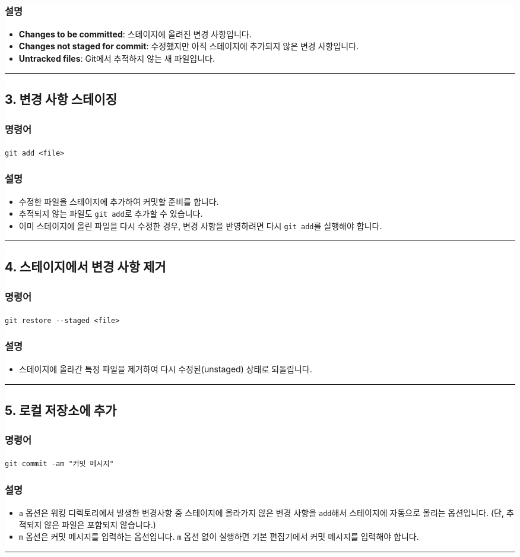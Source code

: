 ### 설명

- **Changes to be committed**: 스테이지에 올려진 변경 사항입니다.
- **Changes not staged for commit**: 수정했지만 아직 스테이지에 추가되지 않은 변경 사항입니다.
- **Untracked files**: Git에서 추적하지 않는 새 파일입니다.

---

## 3. 변경 사항 스테이징

### 명령어

```shell
git add <file>
```

### 설명

- 수정한 파일을 스테이지에 추가하여 커밋할 준비를 합니다.
- 추적되지 않는 파일도 `git add`로 추가할 수 있습니다.
- 이미 스테이지에 올린 파일을 다시 수정한 경우, 변경 사항을 반영하려면 다시 `git add`를 실행해야 합니다.

---

## 4. 스테이지에서 변경 사항 제거

### 명령어

```shell
git restore --staged <file>
```

### 설명

- 스테이지에 올라간 특정 파일을 제거하여 다시 수정된(unstaged) 상태로 되돌립니다.

---

## 5. 로컬 저장소에 추가

### 명령어

```shell
git commit -am "커밋 메시지"
```

### 설명

- `a` 옵션은 워킹 디렉토리에서 발생한 변경사항 중 스테이지에 올라가지 않은 변경 사항을 `add`해서 스테이지에 자동으로 올리는 옵션입니다. (단, 추적되지 않은 파일은 포함되지 않습니다.)
- `m` 옵션은 커밋 메시지를 입력하는 옵션입니다. `m` 옵션 없이 실행하면 기본 편집기에서 커밋 메시지를 입력해야 합니다.

---